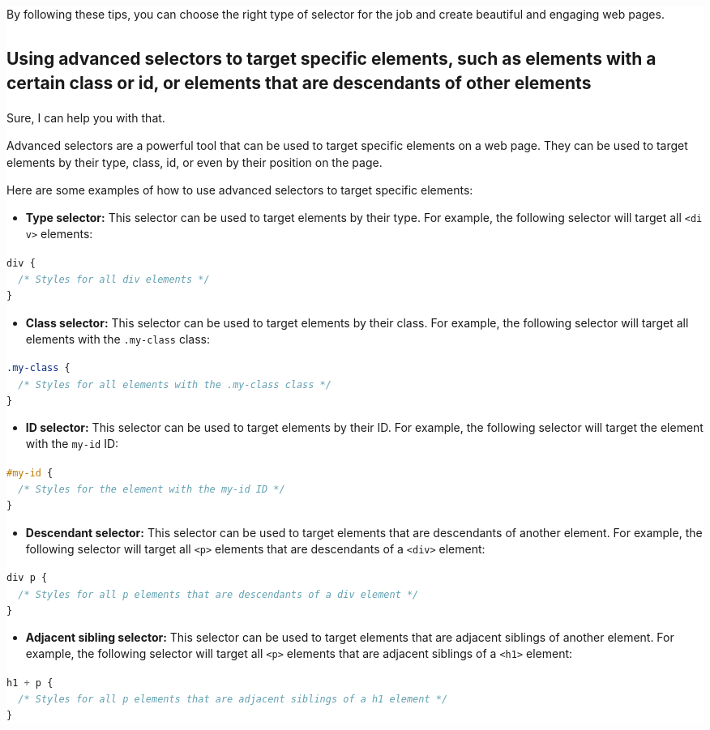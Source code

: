 By following these tips, you can choose the right type of selector for the job and create beautiful and engaging web pages.

## Using advanced selectors to target specific elements, such as elements with a certain class or id, or elements that are descendants of other elements


Sure, I can help you with that.

Advanced selectors are a powerful tool that can be used to target specific elements on a web page. They can be used to target elements by their type, class, id, or even by their position on the page.

Here are some examples of how to use advanced selectors to target specific elements:

* **Type selector:** This selector can be used to target elements by their type. For example, the following selector will target all `<div>` elements:

```css
div {
  /* Styles for all div elements */
}
```

* **Class selector:** This selector can be used to target elements by their class. For example, the following selector will target all elements with the `.my-class` class:

```css
.my-class {
  /* Styles for all elements with the .my-class class */
}
```

* **ID selector:** This selector can be used to target elements by their ID. For example, the following selector will target the element with the `my-id` ID:

```css
#my-id {
  /* Styles for the element with the my-id ID */
}
```

* **Descendant selector:** This selector can be used to target elements that are descendants of another element. For example, the following selector will target all `<p>` elements that are descendants of a `<div>` element:

```css
div p {
  /* Styles for all p elements that are descendants of a div element */
}
```

* **Adjacent sibling selector:** This selector can be used to target elements that are adjacent siblings of another element. For example, the following selector will target all `<p>` elements that are adjacent siblings of a `<h1>` element:

```css
h1 + p {
  /* Styles for all p elements that are adjacent siblings of a h1 element */
}
```
